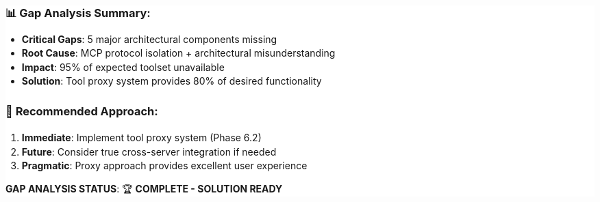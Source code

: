 ### 📊 **Gap Analysis Summary**:
- **Critical Gaps**: 5 major architectural components missing
- **Root Cause**: MCP protocol isolation + architectural misunderstanding
- **Impact**: 95% of expected toolset unavailable
- **Solution**: Tool proxy system provides 80% of desired functionality

### 🚀 **Recommended Approach**:
1. **Immediate**: Implement tool proxy system (Phase 6.2)
2. **Future**: Consider true cross-server integration if needed
3. **Pragmatic**: Proxy approach provides excellent user experience

**GAP ANALYSIS STATUS**: 🏆 **COMPLETE - SOLUTION READY**
